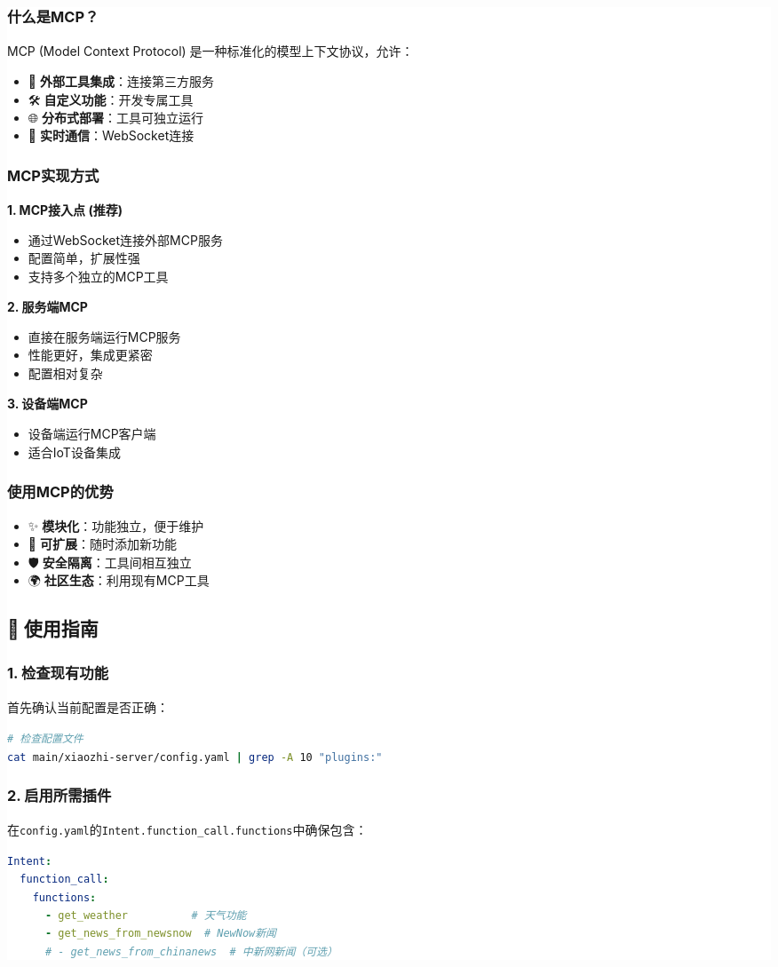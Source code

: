 ### 什么是MCP？

MCP (Model Context Protocol) 是一种标准化的模型上下文协议，允许：
- 🔌 **外部工具集成**：连接第三方服务
- 🛠️ **自定义功能**：开发专属工具
- 🌐 **分布式部署**：工具可独立运行
- 📡 **实时通信**：WebSocket连接

### MCP实现方式

**1. MCP接入点 (推荐)**
- 通过WebSocket连接外部MCP服务
- 配置简单，扩展性强
- 支持多个独立的MCP工具

**2. 服务端MCP**
- 直接在服务端运行MCP服务
- 性能更好，集成更紧密
- 配置相对复杂

**3. 设备端MCP**
- 设备端运行MCP客户端
- 适合IoT设备集成

### 使用MCP的优势

- ✨ **模块化**：功能独立，便于维护
- 🔄 **可扩展**：随时添加新功能
- 🛡️ **安全隔离**：工具间相互独立
- 🌍 **社区生态**：利用现有MCP工具

## 📖 使用指南

### 1. 检查现有功能

首先确认当前配置是否正确：

```bash
# 检查配置文件
cat main/xiaozhi-server/config.yaml | grep -A 10 "plugins:"
```

### 2. 启用所需插件

在`config.yaml`的`Intent.function_call.functions`中确保包含：

```yaml
Intent:
  function_call:
    functions:
      - get_weather          # 天气功能
      - get_news_from_newsnow  # NewNow新闻
      # - get_news_from_chinanews  # 中新网新闻（可选）
```
